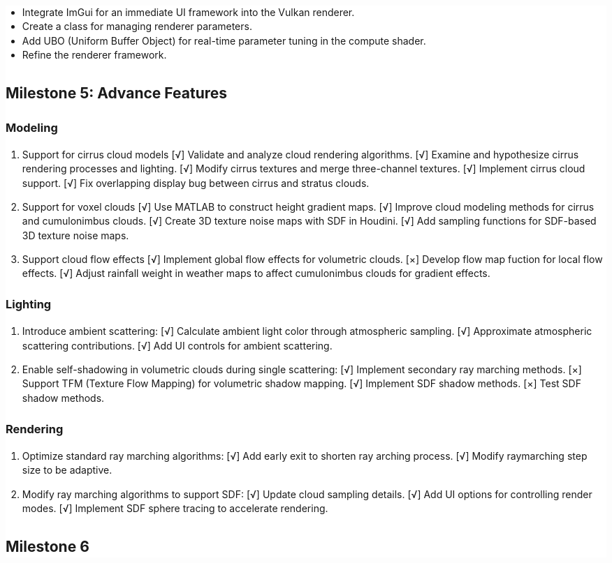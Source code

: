 - Integrate ImGui for an immediate UI framework into the Vulkan renderer.
- Create a class for managing renderer parameters.
- Add UBO (Uniform Buffer Object) for real-time parameter tuning in the compute shader.
- Refine the renderer framework.

## Milestone 5: Advance Features

### Modeling
1. Support for cirrus cloud models
  [√] Validate and analyze cloud rendering algorithms.
  [√] Examine and hypothesize cirrus rendering processes and lighting.
  [√] Modify cirrus textures and merge three-channel textures.
  [√] Implement cirrus cloud support.
  [√] Fix overlapping display bug between cirrus and stratus clouds.

2. Support for voxel clouds 
  [√] Use MATLAB to construct height gradient maps.
  [√] Improve cloud modeling methods for cirrus and cumulonimbus clouds.
  [√] Create 3D texture noise maps with SDF in Houdini.
  [√] Add sampling functions for SDF-based 3D texture noise maps.

1. Support cloud flow effects
  [√] Implement global flow effects for volumetric clouds.
  [×] Develop flow map fuction for local flow effects.
  [√] Adjust rainfall weight in weather maps to affect cumulonimbus clouds for gradient effects.


### Lighting
1. Introduce ambient scattering:
  [√] Calculate ambient light color through atmospheric sampling.
  [√] Approximate atmospheric scattering contributions.
  [√] Add UI controls for ambient scattering.

2. Enable self-shadowing in volumetric clouds during single scattering:
  [√] Implement secondary ray marching methods.
  [×] Support TFM (Texture Flow Mapping) for volumetric shadow mapping.
  [√] Implement SDF shadow methods.
  [×] Test SDF shadow methods.


### Rendering
1. Optimize standard ray marching algorithms:
[√] Add early exit to shorten ray arching process.
[√] Modify raymarching step size to be adaptive.

2. Modify ray marching algorithms to support SDF:
[√] Update cloud sampling details.
[√] Add UI options for controlling render modes.
[√] Implement SDF sphere tracing to accelerate rendering.

## Milestone 6
